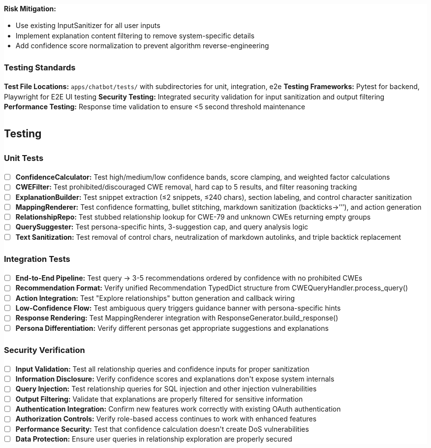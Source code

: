 **Risk Mitigation:**
- Use existing InputSanitizer for all user inputs
- Implement explanation content filtering to remove system-specific details
- Add confidence score normalization to prevent algorithm reverse-engineering

### Testing Standards

**Test File Locations:** `apps/chatbot/tests/` with subdirectories for unit, integration, e2e
**Testing Frameworks:** Pytest for backend, Playwright for E2E UI testing
**Security Testing:** Integrated security validation for input sanitization and output filtering
**Performance Testing:** Response time validation to ensure <5 second threshold maintenance

## Testing

### Unit Tests
- [ ] **ConfidenceCalculator:** Test high/medium/low confidence bands, score clamping, and weighted factor calculations
- [ ] **CWEFilter:** Test prohibited/discouraged CWE removal, hard cap to 5 results, and filter reasoning tracking
- [ ] **ExplanationBuilder:** Test snippet extraction (≤2 snippets, ≤240 chars), section labeling, and control character sanitization
- [ ] **MappingRenderer:** Test confidence formatting, bullet stitching, markdown sanitization (backticks→ʼʼʼ), and action generation
- [ ] **RelationshipRepo:** Test stubbed relationship lookup for CWE-79 and unknown CWEs returning empty groups
- [ ] **QuerySuggester:** Test persona-specific hints, 3-suggestion cap, and query analysis logic
- [ ] **Text Sanitization:** Test removal of control chars, neutralization of markdown autolinks, and triple backtick replacement

### Integration Tests
- [ ] **End-to-End Pipeline:** Test query → 3-5 recommendations ordered by confidence with no prohibited CWEs
- [ ] **Recommendation Format:** Verify unified Recommendation TypedDict structure from CWEQueryHandler.process_query()
- [ ] **Action Integration:** Test "Explore relationships" button generation and callback wiring
- [ ] **Low-Confidence Flow:** Test ambiguous query triggers guidance banner with persona-specific hints
- [ ] **Response Rendering:** Test MappingRenderer integration with ResponseGenerator.build_response()
- [ ] **Persona Differentiation:** Verify different personas get appropriate suggestions and explanations

### Security Verification
- [ ] **Input Validation:** Test all relationship queries and confidence inputs for proper sanitization
- [ ] **Information Disclosure:** Verify confidence scores and explanations don't expose system internals
- [ ] **Query Injection:** Test relationship queries for SQL injection and other injection vulnerabilities
- [ ] **Output Filtering:** Validate that explanations are properly filtered for sensitive information
- [ ] **Authentication Integration:** Confirm new features work correctly with existing OAuth authentication
- [ ] **Authorization Controls:** Verify role-based access continues to work with enhanced features
- [ ] **Performance Security:** Test that confidence calculation doesn't create DoS vulnerabilities
- [ ] **Data Protection:** Ensure user queries in relationship exploration are properly secured
